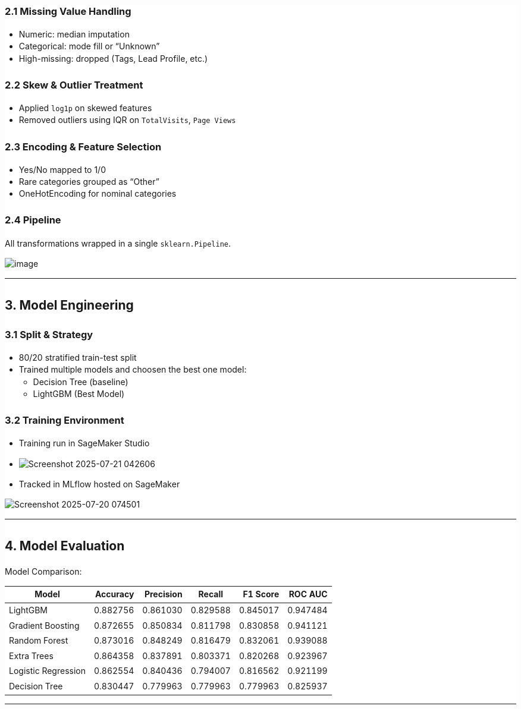 ### 2.1 Missing Value Handling  
- Numeric: median imputation  
- Categorical: mode fill or “Unknown”  
- High-missing: dropped (Tags, Lead Profile, etc.)

### 2.2 Skew & Outlier Treatment  
- Applied `log1p` on skewed features  
- Removed outliers using IQR on `TotalVisits`, `Page Views`

### 2.3 Encoding & Feature Selection  
- Yes/No mapped to 1/0  
- Rare categories grouped as “Other”  
- OneHotEncoding for nominal categories  

### 2.4 Pipeline  
All transformations wrapped in a single `sklearn.Pipeline`.

<img width="921" height="614" alt="image" src="https://github.com/user-attachments/assets/b9a57274-d243-429d-8342-8a8aca7918fd" />


---

## 3. Model Engineering

### 3.1 Split & Strategy  
- 80/20 stratified train-test split  
- Trained multiple models and choosen the best one model:  
  - Decision Tree (baseline)
  - LightGBM (Best Model)
### 3.2 Training Environment  
- Training run in SageMaker Studio
- <img width="1919" height="1078" alt="Screenshot 2025-07-21 042606" src="https://github.com/user-attachments/assets/1fbd75f4-bca5-413c-84e1-4291366be759" />

- Tracked in MLflow hosted on SageMaker  
<img width="1919" height="1079" alt="Screenshot 2025-07-20 074501" src="https://github.com/user-attachments/assets/6b0978c7-7817-4614-bda9-ac91b7f5f463" />


---

## 4. Model Evaluation

Model Comparison:

 | Model               | Accuracy | Precision | Recall   | F1 Score | ROC AUC  |
|---------------------|---------:|----------:|----------|---------:|---------:|
| LightGBM            | 0.882756 |  0.861030 |  0.829588 | 0.845017 | 0.947484 |
| Gradient Boosting   | 0.872655 |  0.850834 |  0.811798 | 0.830858 | 0.941121 |
| Random Forest       | 0.873016 |  0.848249 |  0.816479 | 0.832061 | 0.939088 |
| Extra Trees         | 0.864358 |  0.837891 |  0.803371 | 0.820268 | 0.923967 |
| Logistic Regression | 0.862554 |  0.840436 |  0.794007 | 0.816562 | 0.921199 |
| Decision Tree       | 0.830447 |  0.779963 |  0.779963 | 0.779963 | 0.825937 |

---